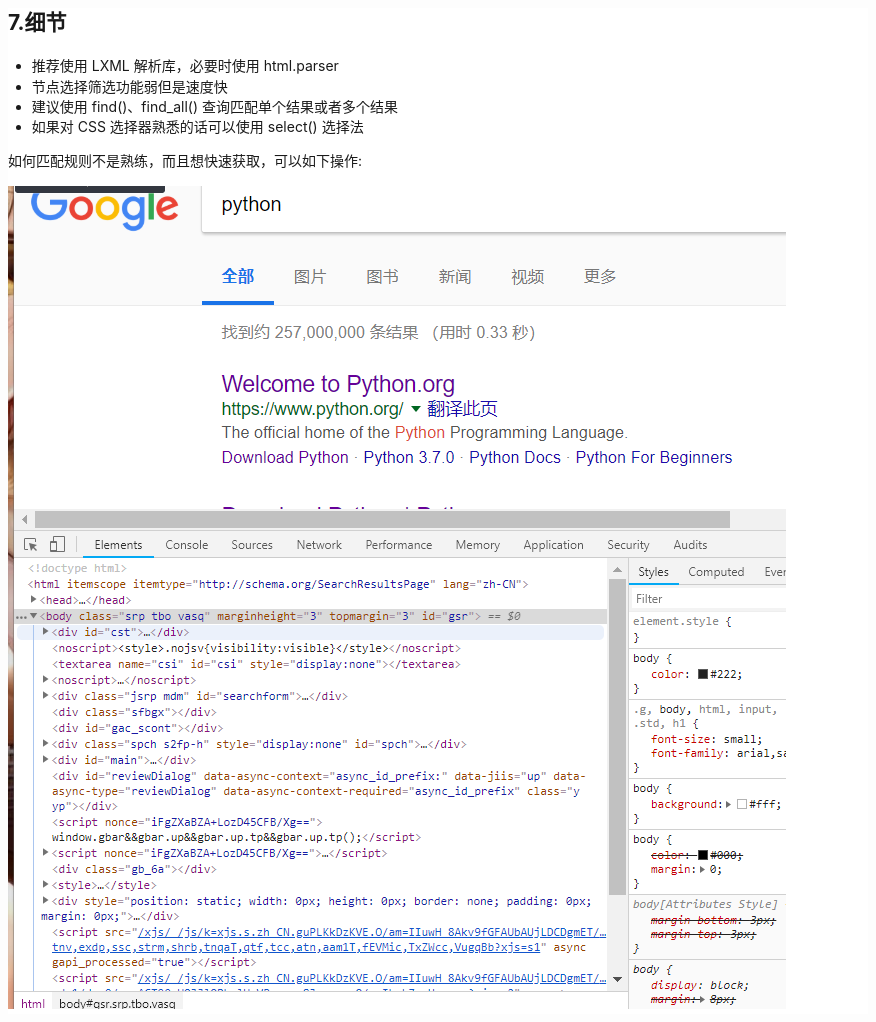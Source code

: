 ## 7.细节

* 推荐使用 LXML 解析库，必要时使用 html.parser
* 节点选择筛选功能弱但是速度快
* 建议使用 find\(\)、find\_all\(\) 查询匹配单个结果或者多个结果
* 如果对 CSS 选择器熟悉的话可以使用 select\(\) 选择法

如何匹配规则不是熟练，而且想快速获取，可以如下操作:

![](../.gitbook/assets/4.2-1.png)
